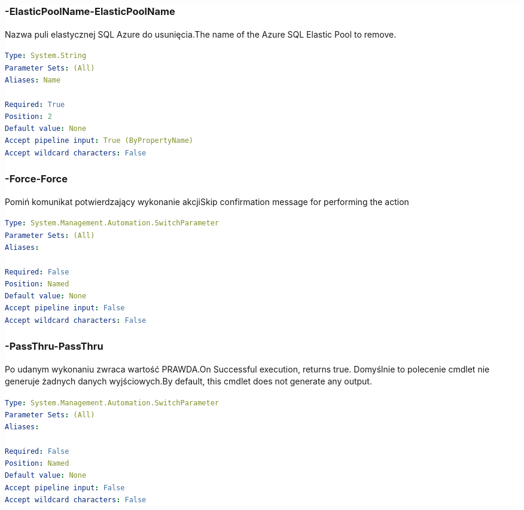 ### <span data-ttu-id="d3f64-117">-ElasticPoolName</span><span class="sxs-lookup"><span data-stu-id="d3f64-117">-ElasticPoolName</span></span>
<span data-ttu-id="d3f64-118">Nazwa puli elastycznej SQL Azure do usunięcia.</span><span class="sxs-lookup"><span data-stu-id="d3f64-118">The name of the Azure SQL Elastic Pool to remove.</span></span>

```yaml
Type: System.String
Parameter Sets: (All)
Aliases: Name

Required: True
Position: 2
Default value: None
Accept pipeline input: True (ByPropertyName)
Accept wildcard characters: False
```

### <span data-ttu-id="d3f64-119">-Force</span><span class="sxs-lookup"><span data-stu-id="d3f64-119">-Force</span></span>
<span data-ttu-id="d3f64-120">Pomiń komunikat potwierdzający wykonanie akcji</span><span class="sxs-lookup"><span data-stu-id="d3f64-120">Skip confirmation message for performing the action</span></span>

```yaml
Type: System.Management.Automation.SwitchParameter
Parameter Sets: (All)
Aliases:

Required: False
Position: Named
Default value: None
Accept pipeline input: False
Accept wildcard characters: False
```

### <span data-ttu-id="d3f64-121">-PassThru</span><span class="sxs-lookup"><span data-stu-id="d3f64-121">-PassThru</span></span>
<span data-ttu-id="d3f64-122">Po udanym wykonaniu zwraca wartość PRAWDA.</span><span class="sxs-lookup"><span data-stu-id="d3f64-122">On Successful execution, returns true.</span></span>  <span data-ttu-id="d3f64-123">Domyślnie to polecenie cmdlet nie generuje żadnych danych wyjściowych.</span><span class="sxs-lookup"><span data-stu-id="d3f64-123">By default, this cmdlet does not generate any output.</span></span>

```yaml
Type: System.Management.Automation.SwitchParameter
Parameter Sets: (All)
Aliases:

Required: False
Position: Named
Default value: None
Accept pipeline input: False
Accept wildcard characters: False
```
